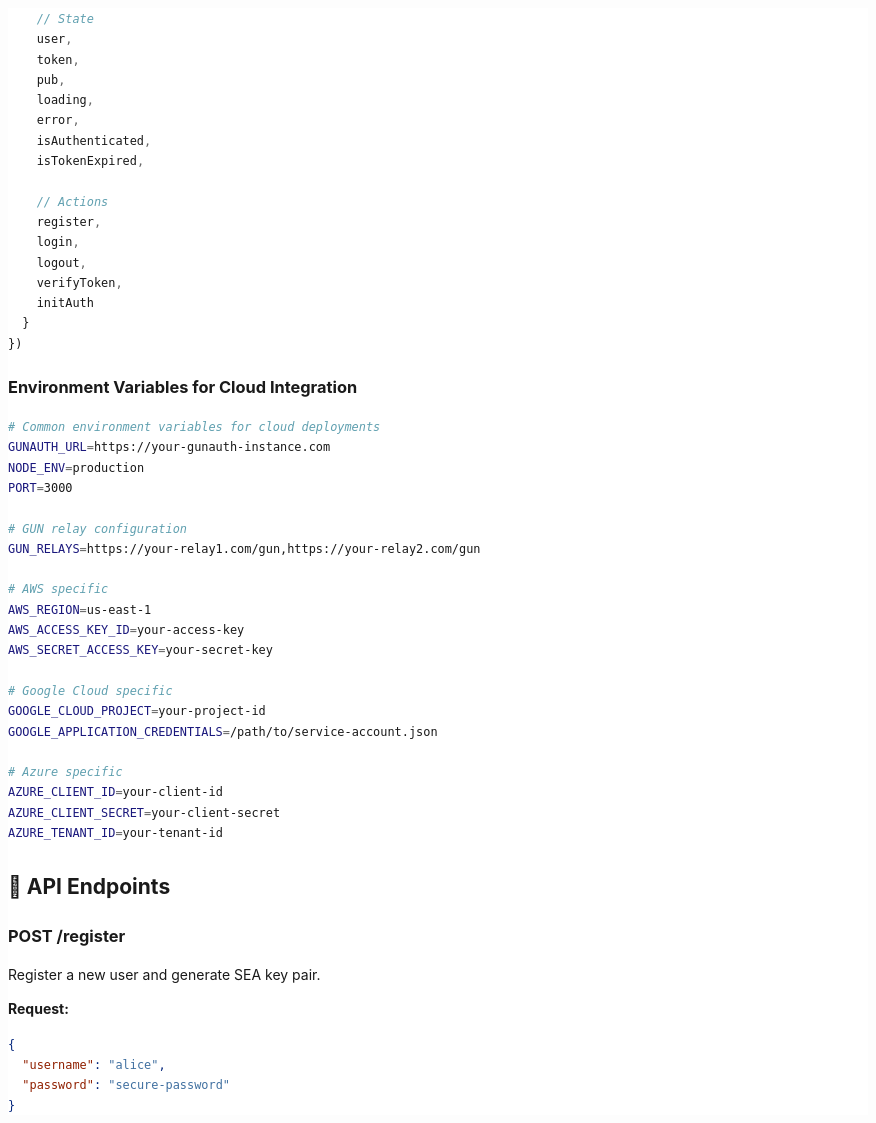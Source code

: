 ```javascript
    // State
    user,
    token,
    pub,
    loading,
    error,
    isAuthenticated,
    isTokenExpired,
    
    // Actions
    register,
    login,
    logout,
    verifyToken,
    initAuth
  }
})
```

### Environment Variables for Cloud Integration

```bash
# Common environment variables for cloud deployments
GUNAUTH_URL=https://your-gunauth-instance.com
NODE_ENV=production
PORT=3000

# GUN relay configuration
GUN_RELAYS=https://your-relay1.com/gun,https://your-relay2.com/gun

# AWS specific
AWS_REGION=us-east-1
AWS_ACCESS_KEY_ID=your-access-key
AWS_SECRET_ACCESS_KEY=your-secret-key

# Google Cloud specific  
GOOGLE_CLOUD_PROJECT=your-project-id
GOOGLE_APPLICATION_CREDENTIALS=/path/to/service-account.json

# Azure specific
AZURE_CLIENT_ID=your-client-id
AZURE_CLIENT_SECRET=your-client-secret
AZURE_TENANT_ID=your-tenant-id
```

## 📡 API Endpoints

### POST /register
Register a new user and generate SEA key pair.

**Request:**
```json
{
  "username": "alice",
  "password": "secure-password"
}
```

